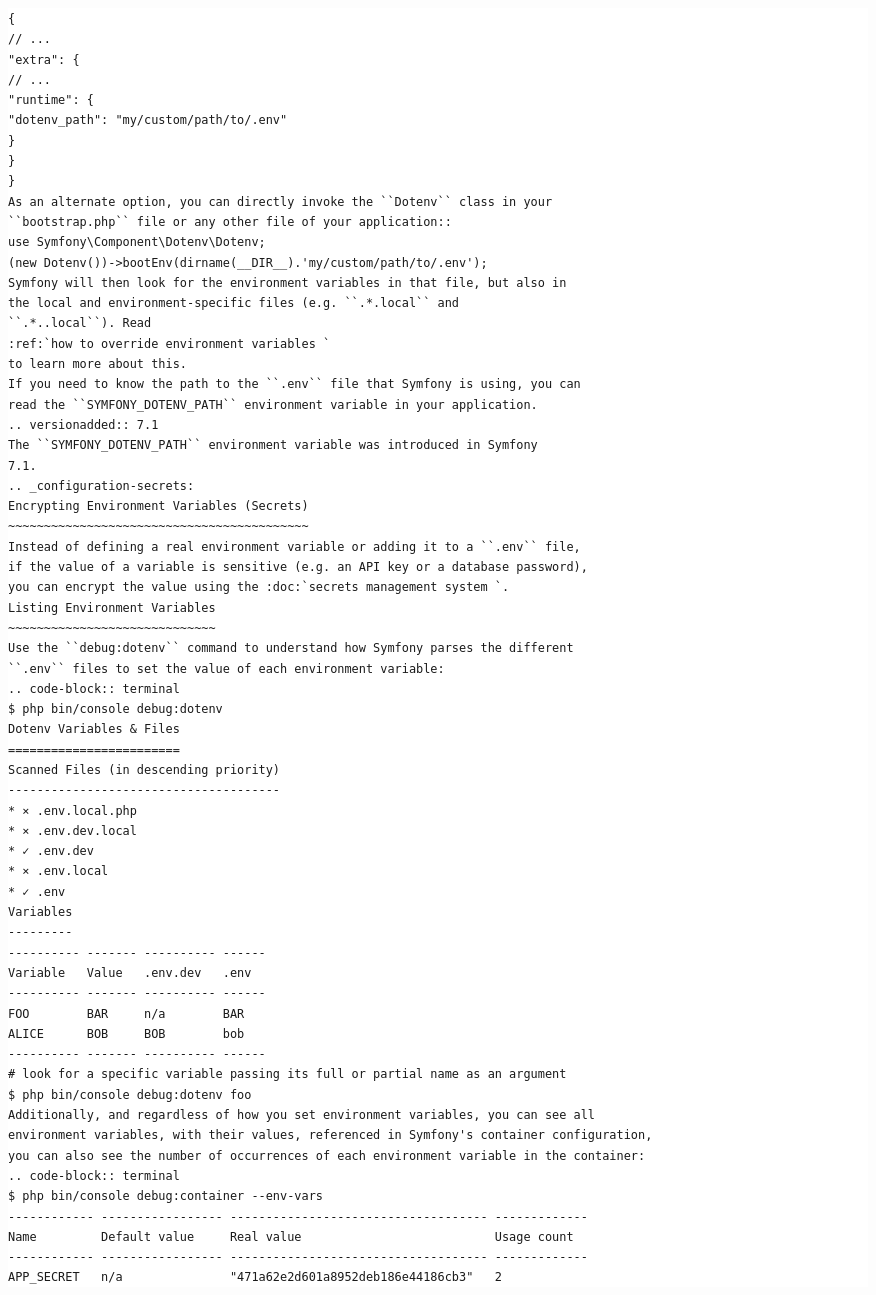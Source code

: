~~~~~~~~~~~~~~~~~~~~~~~~~~~~~~~~~~~~~~~~~~~~~~~
{
// ...
"extra": {
// ...
"runtime": {
"dotenv_path": "my/custom/path/to/.env"
}
}
}
As an alternate option, you can directly invoke the ``Dotenv`` class in your
``bootstrap.php`` file or any other file of your application::
use Symfony\Component\Dotenv\Dotenv;
(new Dotenv())->bootEnv(dirname(__DIR__).'my/custom/path/to/.env');
Symfony will then look for the environment variables in that file, but also in
the local and environment-specific files (e.g. ``.*.local`` and
``.*..local``). Read
:ref:`how to override environment variables `
to learn more about this.
If you need to know the path to the ``.env`` file that Symfony is using, you can
read the ``SYMFONY_DOTENV_PATH`` environment variable in your application.
.. versionadded:: 7.1
The ``SYMFONY_DOTENV_PATH`` environment variable was introduced in Symfony
7.1.
.. _configuration-secrets:
Encrypting Environment Variables (Secrets)
~~~~~~~~~~~~~~~~~~~~~~~~~~~~~~~~~~~~~~~~~~
Instead of defining a real environment variable or adding it to a ``.env`` file,
if the value of a variable is sensitive (e.g. an API key or a database password),
you can encrypt the value using the :doc:`secrets management system `.
Listing Environment Variables
~~~~~~~~~~~~~~~~~~~~~~~~~~~~~
Use the ``debug:dotenv`` command to understand how Symfony parses the different
``.env`` files to set the value of each environment variable:
.. code-block:: terminal
$ php bin/console debug:dotenv
Dotenv Variables & Files
========================
Scanned Files (in descending priority)
--------------------------------------
* ⨯ .env.local.php
* ⨯ .env.dev.local
* ✓ .env.dev
* ⨯ .env.local
* ✓ .env
Variables
---------
---------- ------- ---------- ------
Variable   Value   .env.dev   .env
---------- ------- ---------- ------
FOO        BAR     n/a        BAR
ALICE      BOB     BOB        bob
---------- ------- ---------- ------
# look for a specific variable passing its full or partial name as an argument
$ php bin/console debug:dotenv foo
Additionally, and regardless of how you set environment variables, you can see all
environment variables, with their values, referenced in Symfony's container configuration,
you can also see the number of occurrences of each environment variable in the container:
.. code-block:: terminal
$ php bin/console debug:container --env-vars
------------ ----------------- ------------------------------------ -------------
Name         Default value     Real value                           Usage count
------------ ----------------- ------------------------------------ -------------
APP_SECRET   n/a               "471a62e2d601a8952deb186e44186cb3"   2
~~~~~~~~~~~~~~~~~~~~~~~~~~~~~~~~~~~~~~~~~~~~~~~